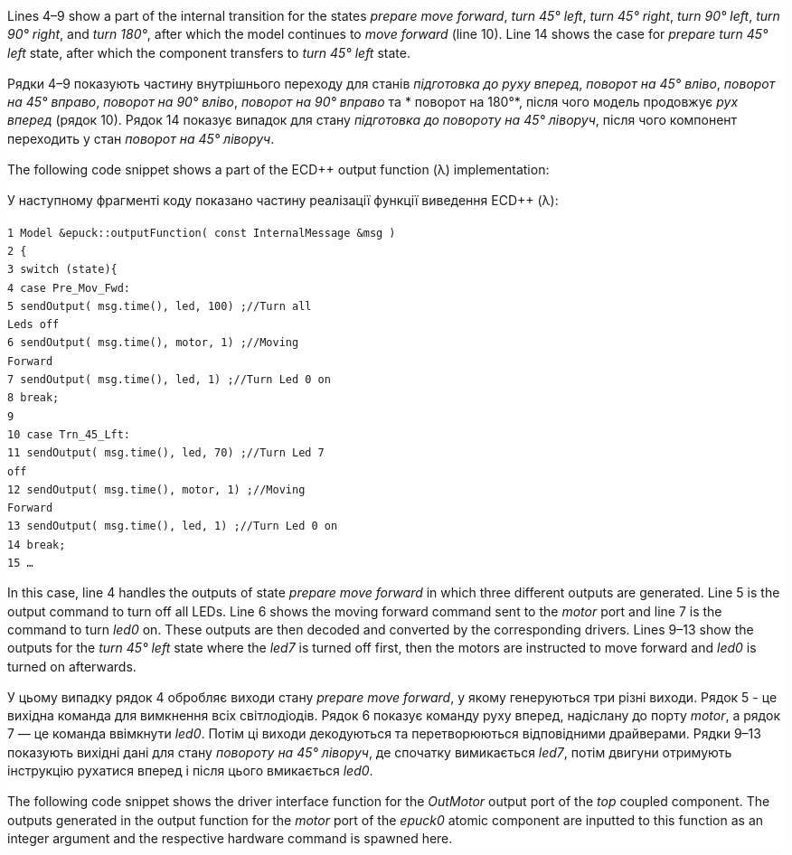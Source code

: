 
Lines 4–9 show a part of the internal transition for the states *prepare move forward*, *turn 45° left*, *turn 45° right*, *turn 90° left*, *turn 90° right*, and *turn 180°*, after which the model continues to *move forward* (line 10). Line 14 shows the case for *prepare turn 45° left* state, after which the component transfers to *turn 45° left* state.

Рядки 4–9 показують частину внутрішнього переходу для станів *підготовка до руху вперед*, *поворот на 45° вліво*, *поворот на 45° вправо*, *поворот на 90° вліво*, *поворот на 90° вправо* та * поворот на 180°*, після чого модель продовжує *рух вперед* (рядок 10). Рядок 14 показує випадок для стану *підготовка до повороту на 45° ліворуч*, після чого компонент переходить у стан *поворот на 45° ліворуч*.

The following code snippet shows a part of the ECD++ output function (λ) implementation:

У наступному фрагменті коду показано частину реалізації функції виведення ECD++ (λ):

```
1 Model &epuck::outputFunction( const InternalMessage &msg )
2 {
3 switch (state){
4 case Pre_Mov_Fwd:
5 sendOutput( msg.time(), led, 100) ;//Turn all
Leds off
6 sendOutput( msg.time(), motor, 1) ;//Moving
Forward
7 sendOutput( msg.time(), led, 1) ;//Turn Led 0 on
8 break;
9
10 case Trn_45_Lft:
11 sendOutput( msg.time(), led, 70) ;//Turn Led 7
off
12 sendOutput( msg.time(), motor, 1) ;//Moving
Forward
13 sendOutput( msg.time(), led, 1) ;//Turn Led 0 on
14 break;
15 …
```

In this case, line 4 handles the outputs of state *prepare move forward* in which three different outputs are generated. Line 5 is the output command to turn off all LEDs. Line 6 shows the moving forward command sent to the *motor* port and line 7 is the command to turn *led0* on. These outputs are then decoded and converted by the corresponding drivers. Lines 9–13 show the outputs for the *turn 45° left* state where the *led7* is turned off first, then the motors are instructed to move forward and *led0* is turned on afterwards.

У цьому випадку рядок 4 обробляє виходи стану *prepare move forward*, у якому генеруються три різні виходи. Рядок 5 - це вихідна команда для вимкнення всіх світлодіодів. Рядок 6 показує команду руху вперед, надіслану до порту *motor*, а рядок 7 — це команда ввімкнути *led0*. Потім ці виходи декодуються та перетворюються відповідними драйверами. Рядки 9–13 показують вихідні дані для стану *повороту на 45° ліворуч*, де спочатку вимикається *led7*, потім двигуни отримують інструкцію рухатися вперед і після цього вмикається *led0*.

The following code snippet shows the driver interface function for the *OutMotor* output port of the *top* coupled component. The outputs generated in the output function for the *motor* port of the *epuck0* atomic component are inputted to this function as an integer argument and the respective hardware command is spawned here.

